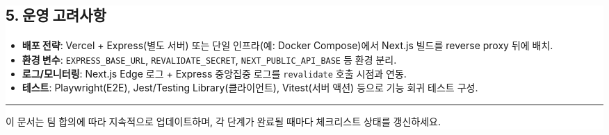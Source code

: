 ## 5. 운영 고려사항
- **배포 전략**: Vercel + Express(별도 서버) 또는 단일 인프라(예: Docker Compose)에서 Next.js 빌드를 reverse proxy 뒤에 배치.
- **환경 변수**: `EXPRESS_BASE_URL`, `REVALIDATE_SECRET`, `NEXT_PUBLIC_API_BASE` 등 환경 분리.
- **로그/모니터링**: Next.js Edge 로그 + Express 중앙집중 로그를 `revalidate` 호출 시점과 연동.
- **테스트**: Playwright(E2E), Jest/Testing Library(클라이언트), Vitest(서버 액션) 등으로 기능 회귀 테스트 구성.

---
이 문서는 팀 합의에 따라 지속적으로 업데이트하며, 각 단계가 완료될 때마다 체크리스트 상태를 갱신하세요.
